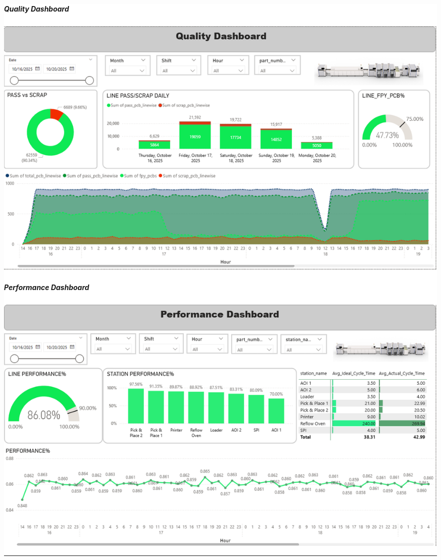 ##### Quality Dashboard
![Quality Dashboard](docs/quality.png)

##### Performance Dashboard

![Quality Dashboard](docs/performance.png)

---